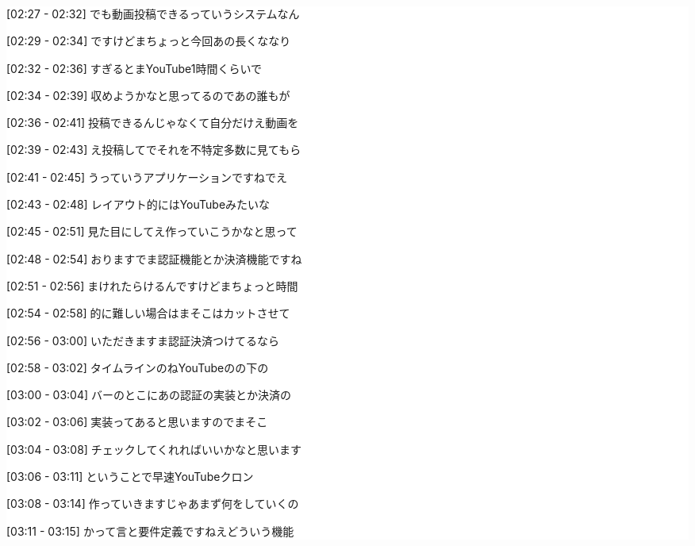 [02:27 - 02:32]
でも動画投稿できるっていうシステムなん

[02:29 - 02:34]
ですけどまちょっと今回あの長くななり

[02:32 - 02:36]
すぎるとまYouTube1時間くらいで

[02:34 - 02:39]
収めようかなと思ってるのであの誰もが

[02:36 - 02:41]
投稿できるんじゃなくて自分だけえ動画を

[02:39 - 02:43]
え投稿してでそれを不特定多数に見てもら

[02:41 - 02:45]
うっていうアプリケーションですねでえ

[02:43 - 02:48]
レイアウト的にはYouTubeみたいな

[02:45 - 02:51]
見た目にしてえ作っていこうかなと思って

[02:48 - 02:54]
おりますでま認証機能とか決済機能ですね

[02:51 - 02:56]
まけれたらけるんですけどまちょっと時間

[02:54 - 02:58]
的に難しい場合はまそこはカットさせて

[02:56 - 03:00]
いただきますま認証決済つけてるなら

[02:58 - 03:02]
タイムラインのねYouTubeのの下の

[03:00 - 03:04]
バーのとこにあの認証の実装とか決済の

[03:02 - 03:06]
実装ってあると思いますのでまそこ

[03:04 - 03:08]
チェックしてくれればいいかなと思います

[03:06 - 03:11]
ということで早速YouTubeクロン

[03:08 - 03:14]
作っていきますじゃあまず何をしていくの

[03:11 - 03:15]
かって言と要件定義ですねえどういう機能
